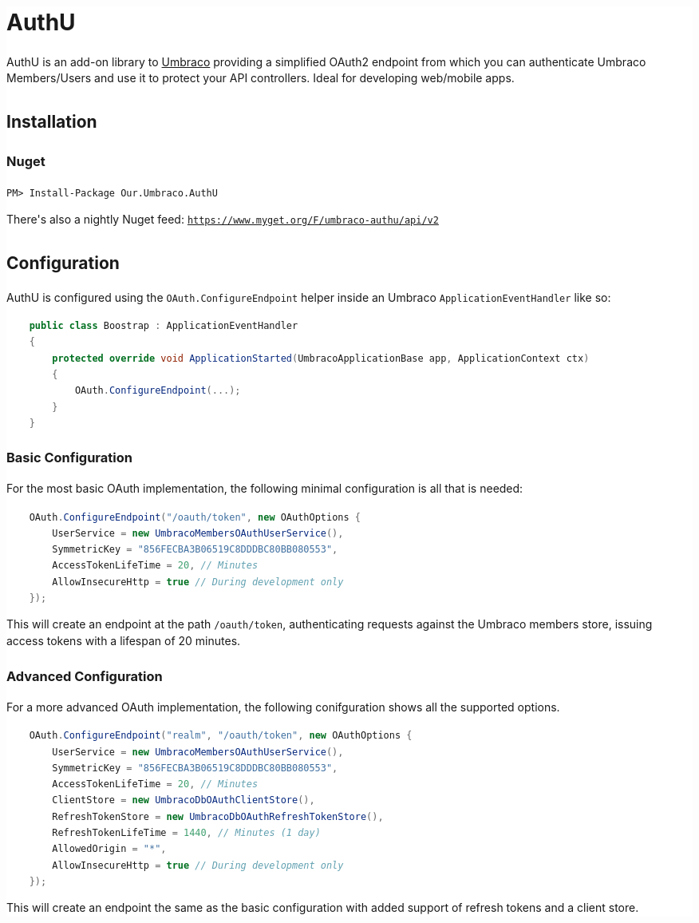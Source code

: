 # AuthU
AuthU is an add-on library to [Umbraco](https://github.com/umbraco/umbraco-cms) providing a simplified OAuth2 endpoint from which you can authenticate Umbraco Members/Users and use it to protect your API controllers. Ideal for developing web/mobile apps.

## Installation

### Nuget

    PM> Install-Package Our.Umbraco.AuthU

There's also a nightly Nuget feed: [`https://www.myget.org/F/umbraco-authu/api/v2`](https://www.myget.org/F/umbraco-authu/api/v2)

## Configuration
AuthU is configured using the `OAuth.ConfigureEndpoint` helper inside an Umbraco `ApplicationEventHandler` like so:
````csharp 
    public class Boostrap : ApplicationEventHandler
    {
        protected override void ApplicationStarted(UmbracoApplicationBase app, ApplicationContext ctx)
        {
            OAuth.ConfigureEndpoint(...);
        }
    }
````
### Basic Configuration
For the most basic OAuth implementation, the following minimal configuration is all that is needed:
````csharp 
    OAuth.ConfigureEndpoint("/oauth/token", new OAuthOptions {
        UserService = new UmbracoMembersOAuthUserService(),
        SymmetricKey = "856FECBA3B06519C8DDDBC80BB080553",
        AccessTokenLifeTime = 20, // Minutes
        AllowInsecureHttp = true // During development only
    });
````

This will create an endpoint at the path `/oauth/token`, authenticating requests against the Umbraco members store, issuing access tokens with a lifespan of 20 minutes.

### Advanced Configuration
For a more advanced OAuth implementation, the following conifguration shows all the supported options.
````csharp 
    OAuth.ConfigureEndpoint("realm", "/oauth/token", new OAuthOptions {
        UserService = new UmbracoMembersOAuthUserService(),
        SymmetricKey = "856FECBA3B06519C8DDDBC80BB080553",
        AccessTokenLifeTime = 20, // Minutes
        ClientStore = new UmbracoDbOAuthClientStore(),
        RefreshTokenStore = new UmbracoDbOAuthRefreshTokenStore(),
        RefreshTokenLifeTime = 1440, // Minutes (1 day)
        AllowedOrigin = "*",
        AllowInsecureHttp = true // During development only
    });
````
This will create an endpoint the same as the basic configuration with added support of refresh tokens and a client store.
